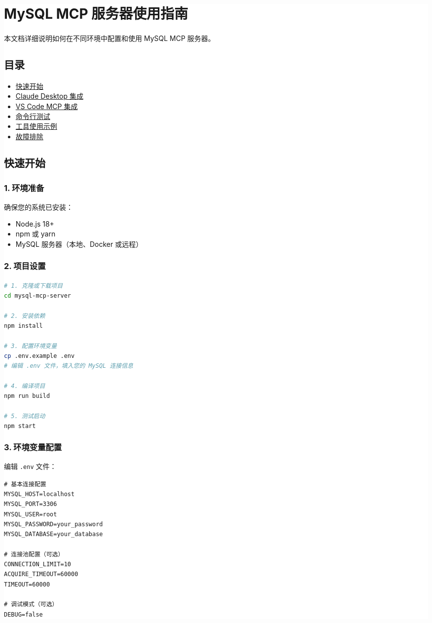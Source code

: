 # MySQL MCP 服务器使用指南

本文档详细说明如何在不同环境中配置和使用 MySQL MCP 服务器。

## 目录
- [快速开始](#快速开始)
- [Claude Desktop 集成](#claude-desktop-集成)
- [VS Code MCP 集成](#vs-code-mcp-集成)
- [命令行测试](#命令行测试)
- [工具使用示例](#工具使用示例)
- [故障排除](#故障排除)

## 快速开始

### 1. 环境准备

确保您的系统已安装：
- Node.js 18+ 
- npm 或 yarn
- MySQL 服务器（本地、Docker 或远程）

### 2. 项目设置

```bash
# 1. 克隆或下载项目
cd mysql-mcp-server

# 2. 安装依赖
npm install

# 3. 配置环境变量
cp .env.example .env
# 编辑 .env 文件，填入您的 MySQL 连接信息

# 4. 编译项目
npm run build

# 5. 测试启动
npm start
```

### 3. 环境变量配置

编辑 `.env` 文件：

```env
# 基本连接配置
MYSQL_HOST=localhost
MYSQL_PORT=3306
MYSQL_USER=root
MYSQL_PASSWORD=your_password
MYSQL_DATABASE=your_database

# 连接池配置（可选）
CONNECTION_LIMIT=10
ACQUIRE_TIMEOUT=60000
TIMEOUT=60000

# 调试模式（可选）
DEBUG=false
```
